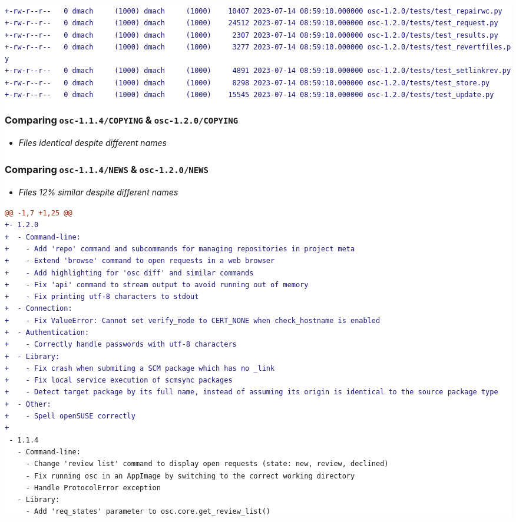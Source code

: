 ```diff
+-rw-r--r--   0 dmach     (1000) dmach     (1000)    10407 2023-07-14 08:59:10.000000 osc-1.2.0/tests/test_repairwc.py
+-rw-r--r--   0 dmach     (1000) dmach     (1000)    24512 2023-07-14 08:59:10.000000 osc-1.2.0/tests/test_request.py
+-rw-r--r--   0 dmach     (1000) dmach     (1000)     2307 2023-07-14 08:59:10.000000 osc-1.2.0/tests/test_results.py
+-rw-r--r--   0 dmach     (1000) dmach     (1000)     3277 2023-07-14 08:59:10.000000 osc-1.2.0/tests/test_revertfiles.py
+-rw-r--r--   0 dmach     (1000) dmach     (1000)     4891 2023-07-14 08:59:10.000000 osc-1.2.0/tests/test_setlinkrev.py
+-rw-r--r--   0 dmach     (1000) dmach     (1000)     8298 2023-07-14 08:59:10.000000 osc-1.2.0/tests/test_store.py
+-rw-r--r--   0 dmach     (1000) dmach     (1000)    15545 2023-07-14 08:59:10.000000 osc-1.2.0/tests/test_update.py
```

### Comparing `osc-1.1.4/COPYING` & `osc-1.2.0/COPYING`

 * *Files identical despite different names*

### Comparing `osc-1.1.4/NEWS` & `osc-1.2.0/NEWS`

 * *Files 12% similar despite different names*

```diff
@@ -1,7 +1,25 @@
+- 1.2.0
+  - Command-line:
+    - Add 'repo' command and subcommands for managing repositories in project meta
+    - Extend 'browse' command to open requests in a web browser
+    - Add highlighting for 'osc diff' and similar commands
+    - Fix 'api' command to stream output to avoid running out of memory
+    - Fix printing utf-8 characters to stdout
+  - Connection:
+    - Fix ValueError: Cannot set verify_mode to CERT_NONE when check_hostname is enabled
+  - Authentication:
+    - Correctly handle passwords with utf-8 characters
+  - Library:
+    - Fix crash when submiting a SCM package which has no _link
+    - Fix local service execution of scmsync packages
+    - Detect target package by its full name, instead of assuming its origin is identical to the source package type
+  - Other:
+    - Spell openSUSE correctly
+
 - 1.1.4
   - Command-line:
     - Change 'review list' command to display open requests (state: new, review, declined)
     - Fix running osc in an AppImage by switching to the correct working directory
     - Handle ProtocolError exception
   - Library:
     - Add 'req_states' parameter to osc.core.get_review_list()
```
